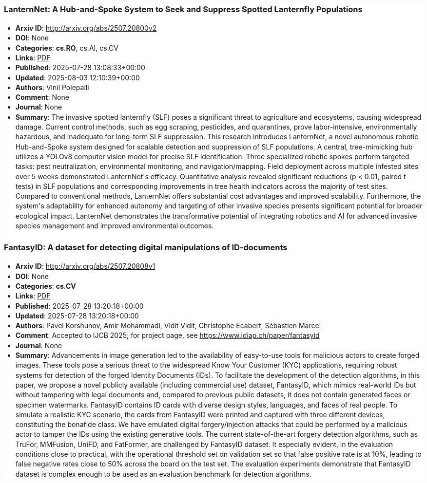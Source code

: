 

### LanternNet: A Hub-and-Spoke System to Seek and Suppress Spotted Lanternfly Populations
- **Arxiv ID**: http://arxiv.org/abs/2507.20800v2
- **DOI**: None
- **Categories**: **cs.RO**, cs.AI, cs.CV
- **Links**: [PDF](http://arxiv.org/pdf/2507.20800v2)
- **Published**: 2025-07-28 13:08:33+00:00
- **Updated**: 2025-08-03 12:10:39+00:00
- **Authors**: Vinil Polepalli
- **Comment**: None
- **Journal**: None
- **Summary**: The invasive spotted lanternfly (SLF) poses a significant threat to agriculture and ecosystems, causing widespread damage. Current control methods, such as egg scraping, pesticides, and quarantines, prove labor-intensive, environmentally hazardous, and inadequate for long-term SLF suppression. This research introduces LanternNet, a novel autonomous robotic Hub-and-Spoke system designed for scalable detection and suppression of SLF populations. A central, tree-mimicking hub utilizes a YOLOv8 computer vision model for precise SLF identification. Three specialized robotic spokes perform targeted tasks: pest neutralization, environmental monitoring, and navigation/mapping. Field deployment across multiple infested sites over 5 weeks demonstrated LanternNet's efficacy. Quantitative analysis revealed significant reductions (p < 0.01, paired t-tests) in SLF populations and corresponding improvements in tree health indicators across the majority of test sites. Compared to conventional methods, LanternNet offers substantial cost advantages and improved scalability. Furthermore, the system's adaptability for enhanced autonomy and targeting of other invasive species presents significant potential for broader ecological impact. LanternNet demonstrates the transformative potential of integrating robotics and AI for advanced invasive species management and improved environmental outcomes.



### FantasyID: A dataset for detecting digital manipulations of ID-documents
- **Arxiv ID**: http://arxiv.org/abs/2507.20808v1
- **DOI**: None
- **Categories**: **cs.CV**
- **Links**: [PDF](http://arxiv.org/pdf/2507.20808v1)
- **Published**: 2025-07-28 13:20:18+00:00
- **Updated**: 2025-07-28 13:20:18+00:00
- **Authors**: Pavel Korshunov, Amir Mohammadi, Vidit Vidit, Christophe Ecabert, Sébastien Marcel
- **Comment**: Accepted to IJCB 2025; for project page, see
  https://www.idiap.ch/paper/fantasyid
- **Journal**: None
- **Summary**: Advancements in image generation led to the availability of easy-to-use tools for malicious actors to create forged images. These tools pose a serious threat to the widespread Know Your Customer (KYC) applications, requiring robust systems for detection of the forged Identity Documents (IDs). To facilitate the development of the detection algorithms, in this paper, we propose a novel publicly available (including commercial use) dataset, FantasyID, which mimics real-world IDs but without tampering with legal documents and, compared to previous public datasets, it does not contain generated faces or specimen watermarks. FantasyID contains ID cards with diverse design styles, languages, and faces of real people. To simulate a realistic KYC scenario, the cards from FantasyID were printed and captured with three different devices, constituting the bonafide class. We have emulated digital forgery/injection attacks that could be performed by a malicious actor to tamper the IDs using the existing generative tools. The current state-of-the-art forgery detection algorithms, such as TruFor, MMFusion, UniFD, and FatFormer, are challenged by FantasyID dataset. It especially evident, in the evaluation conditions close to practical, with the operational threshold set on validation set so that false positive rate is at 10%, leading to false negative rates close to 50% across the board on the test set. The evaluation experiments demonstrate that FantasyID dataset is complex enough to be used as an evaluation benchmark for detection algorithms.
